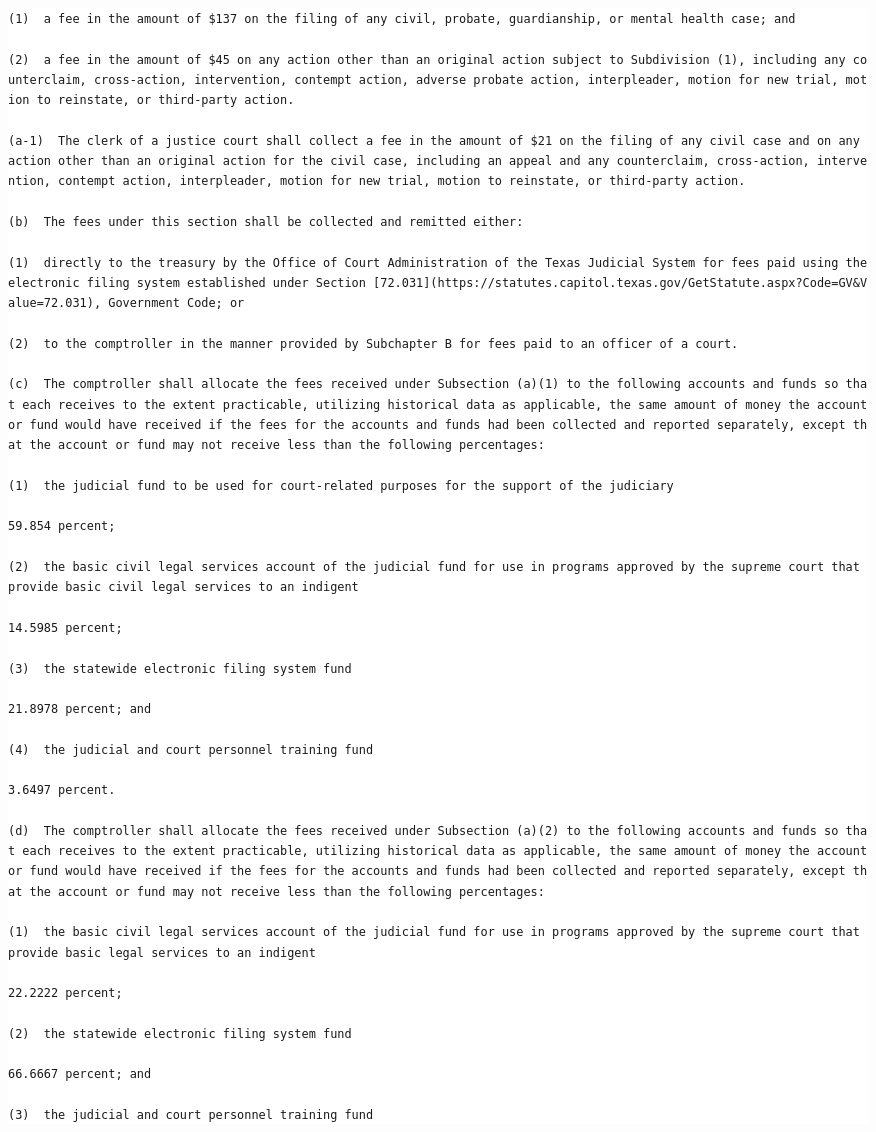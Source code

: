     (1)  a fee in the amount of $137 on the filing of any civil, probate, guardianship, or mental health case; and
    
    (2)  a fee in the amount of $45 on any action other than an original action subject to Subdivision (1), including any counterclaim, cross-action, intervention, contempt action, adverse probate action, interpleader, motion for new trial, motion to reinstate, or third-party action.
    
    (a-1)  The clerk of a justice court shall collect a fee in the amount of $21 on the filing of any civil case and on any action other than an original action for the civil case, including an appeal and any counterclaim, cross-action, intervention, contempt action, interpleader, motion for new trial, motion to reinstate, or third-party action.
    
    (b)  The fees under this section shall be collected and remitted either:
    
    (1)  directly to the treasury by the Office of Court Administration of the Texas Judicial System for fees paid using the electronic filing system established under Section [72.031](https://statutes.capitol.texas.gov/GetStatute.aspx?Code=GV&Value=72.031), Government Code; or
    
    (2)  to the comptroller in the manner provided by Subchapter B for fees paid to an officer of a court.
    
    (c)  The comptroller shall allocate the fees received under Subsection (a)(1) to the following accounts and funds so that each receives to the extent practicable, utilizing historical data as applicable, the same amount of money the account or fund would have received if the fees for the accounts and funds had been collected and reported separately, except that the account or fund may not receive less than the following percentages:
    
    (1)  the judicial fund to be used for court-related purposes for the support of the judiciary
    
    59.854 percent;
    
    (2)  the basic civil legal services account of the judicial fund for use in programs approved by the supreme court that provide basic civil legal services to an indigent
    
    14.5985 percent;
    
    (3)  the statewide electronic filing system fund
    
    21.8978 percent; and
    
    (4)  the judicial and court personnel training fund
    
    3.6497 percent.
    
    (d)  The comptroller shall allocate the fees received under Subsection (a)(2) to the following accounts and funds so that each receives to the extent practicable, utilizing historical data as applicable, the same amount of money the account or fund would have received if the fees for the accounts and funds had been collected and reported separately, except that the account or fund may not receive less than the following percentages:
    
    (1)  the basic civil legal services account of the judicial fund for use in programs approved by the supreme court that provide basic legal services to an indigent
    
    22.2222 percent;
    
    (2)  the statewide electronic filing system fund
    
    66.6667 percent; and
    
    (3)  the judicial and court personnel training fund
    